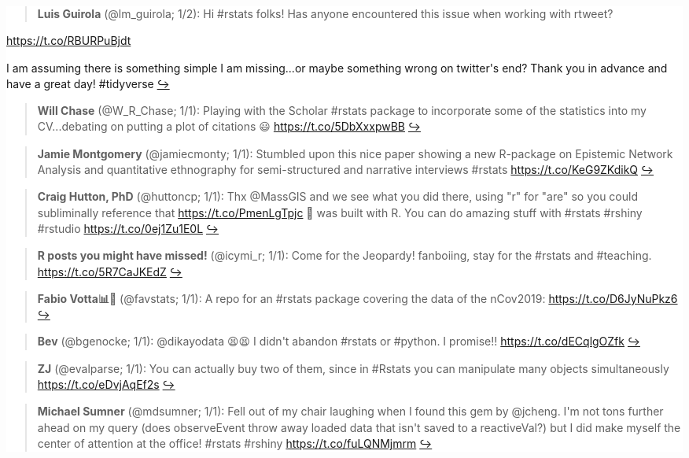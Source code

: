 


> **Luis Guirola** (@lm_guirola; 1/2): Hi #rstats folks! Has anyone encountered this issue when working with rtweet?
>
https://t.co/RBURPuBjdt 
>
I am assuming there is something simple I am missing...or maybe something wrong on twitter's end? Thank you in advance and have a great day! #tidyverse  [&#8618;](https://twitter.com/dataandme/status/1224818760302780417)




> **Will Chase** (@W_R_Chase; 1/1): Playing with the Scholar #rstats package to incorporate some of the statistics into my CV...debating on putting a plot of citations 😃 https://t.co/5DbXxxpwBB  [&#8618;](https://twitter.com/dataandme/status/1224859986012098560)




> **Jamie Montgomery** (@jamiecmonty; 1/1): Stumbled upon this nice paper showing a new R-package on Epistemic Network Analysis and quantitative ethnography for semi-structured and narrative interviews #rstats  https://t.co/KeG9ZKdikQ  [&#8618;](https://twitter.com/dataandme/status/1224853871828201472)




> **Craig Hutton, PhD** (@huttoncp; 1/1): Thx @MassGIS and we see what you did there, using "r" for "are" so you could subliminally reference that https://t.co/PmenLgTpjc 🐸 was built with R. You can do amazing stuff with #rstats  #rshiny #rstudio https://t.co/0ej1Zu1E0L  [&#8618;](https://twitter.com/dataandme/status/1224848861136588800)




> **R posts you might have missed!** (@icymi_r; 1/1): Come for the Jeopardy! fanboiing, stay for the #rstats and #teaching. https://t.co/5R7CaJKEdZ  [&#8618;](https://twitter.com/dataandme/status/1224843059436904449)




> **Fabio Votta📊🦉** (@favstats; 1/1): A repo for an #rstats package covering the data of the nCov2019: https://t.co/D6JyNuPkz6  [&#8618;](https://twitter.com/dataandme/status/1224839882901741570)




> **Bev** (@bgenocke; 1/1): @dikayodata 😫😫 I didn't abandon #rstats or #python. I promise!! https://t.co/dECqlgOZfk  [&#8618;](https://twitter.com/dataandme/status/1224829347783172096)




> **ZJ** (@evalparse; 1/1): You can actually buy two of them, since in #Rstats you can manipulate many objects simultaneously https://t.co/eDvjAqEf2s  [&#8618;](https://twitter.com/dataandme/status/1224806948157128705)




> **Michael Sumner** (@mdsumner; 1/1): Fell out of my chair laughing when I found this gem by @jcheng. I'm not tons further ahead on my query (does observeEvent throw away loaded data that isn't saved to a reactiveVal?) but I did make myself the center of attention at the office! #rstats #rshiny https://t.co/fuLQNMjmrm  [&#8618;](https://twitter.com/dataandme/status/1224805702658600965)
